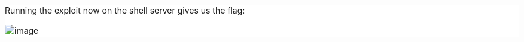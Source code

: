 
Running the exploit now on the shell server gives us the flag:

![image](https://user-images.githubusercontent.com/77011982/161623091-2b4ca241-ba0e-4905-bb23-62f971757a6a.png)



